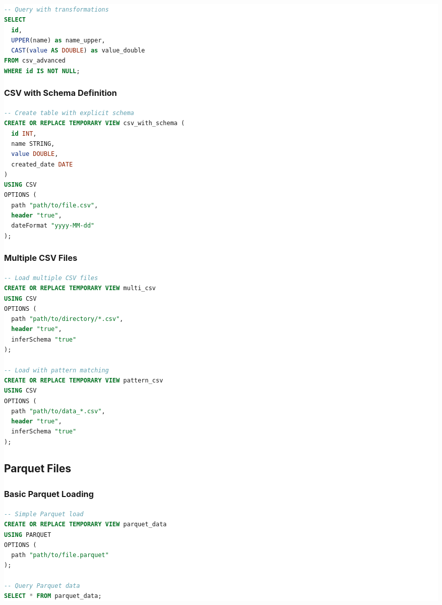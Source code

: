 ```sql
-- Query with transformations
SELECT 
  id,
  UPPER(name) as name_upper,
  CAST(value AS DOUBLE) as value_double
FROM csv_advanced
WHERE id IS NOT NULL;
```

### CSV with Schema Definition
```sql
-- Create table with explicit schema
CREATE OR REPLACE TEMPORARY VIEW csv_with_schema (
  id INT,
  name STRING,
  value DOUBLE,
  created_date DATE
)
USING CSV
OPTIONS (
  path "path/to/file.csv",
  header "true",
  dateFormat "yyyy-MM-dd"
);
```

### Multiple CSV Files
```sql
-- Load multiple CSV files
CREATE OR REPLACE TEMPORARY VIEW multi_csv
USING CSV
OPTIONS (
  path "path/to/directory/*.csv",
  header "true",
  inferSchema "true"
);

-- Load with pattern matching
CREATE OR REPLACE TEMPORARY VIEW pattern_csv
USING CSV
OPTIONS (
  path "path/to/data_*.csv",
  header "true",
  inferSchema "true"
);
```

## Parquet Files

### Basic Parquet Loading
```sql
-- Simple Parquet load
CREATE OR REPLACE TEMPORARY VIEW parquet_data
USING PARQUET
OPTIONS (
  path "path/to/file.parquet"
);

-- Query Parquet data
SELECT * FROM parquet_data;
```
